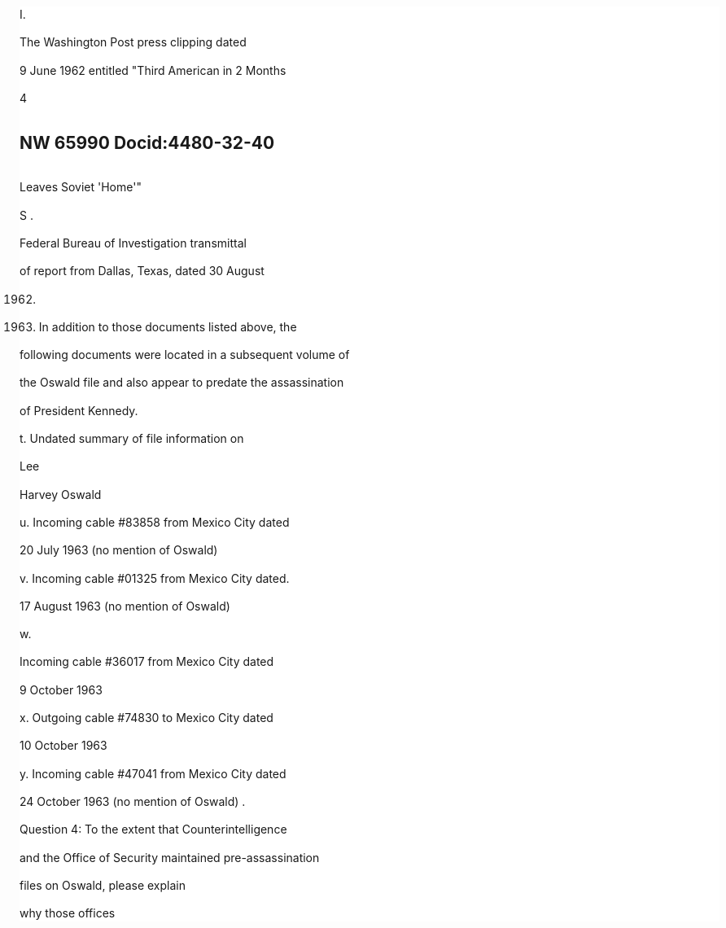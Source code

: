 I.

The Washington Post press clipping dated

9 June 1962 entitled "Third American in 2 Months

4

NW 65990 Docid:4480-32-40
---

##
Leaves Soviet 'Home'"

S .

Federal Bureau of Investigation transmittal

of report from Dallas, Texas, dated 30 August

1962.

8. In addition to those documents listed above, the

following documents were located in a subsequent volume of

the Oswald file and also appear to predate the assassination

of President Kennedy.

t. Undated summary of file information on

Lee

Harvey Oswald

u. Incoming cable #83858 from Mexico City dated

20 July 1963 (no mention of Oswald)

v. Incoming cable #01325 from Mexico City dated.

17 August 1963 (no mention of Oswald)

w.

Incoming cable #36017 from Mexico City dated

9 October 1963

x. Outgoing cable #74830 to Mexico City dated

10 October 1963

y. Incoming cable #47041 from Mexico City dated

24 October 1963 (no mention of Oswald) .

Question 4: To the extent that Counterintelligence

and the Office of Security maintained pre-assassination

files on Oswald, please explain

why those offices
